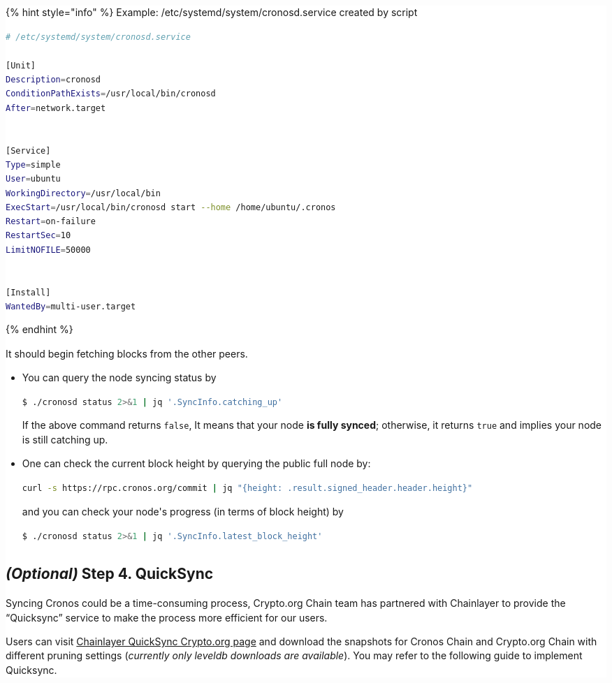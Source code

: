 {% hint style="info" %}
Example: /etc/systemd/system/cronosd.service created by script

```bash
# /etc/systemd/system/cronosd.service

[Unit]
Description=cronosd
ConditionPathExists=/usr/local/bin/cronosd
After=network.target


[Service]
Type=simple
User=ubuntu
WorkingDirectory=/usr/local/bin
ExecStart=/usr/local/bin/cronosd start --home /home/ubuntu/.cronos
Restart=on-failure
RestartSec=10
LimitNOFILE=50000


[Install]
WantedBy=multi-user.target
```
{% endhint %}

It should begin fetching blocks from the other peers.

*   You can query the node syncing status by

    ```bash
    $ ./cronosd status 2>&1 | jq '.SyncInfo.catching_up'
    ```

    If the above command returns `false`, It means that your node **is fully synced**; otherwise, it returns `true` and implies your node is still catching up.
*   One can check the current block height by querying the public full node by:

    ```bash
    curl -s https://rpc.cronos.org/commit | jq "{height: .result.signed_header.header.height}"
    ```

    and you can check your node's progress (in terms of block height) by

    ```bash
    $ ./cronosd status 2>&1 | jq '.SyncInfo.latest_block_height'
    ```

## _(Optional)_ Step 4. QuickSync

Syncing Cronos could be a time-consuming process, Crypto.org Chain team has partnered with Chainlayer to provide the “Quicksync” service to make the process more efficient for our users.

Users can visit [Chainlayer QuickSync Crypto.org page](https://quicksync.io/networks/crypto.html) and download the snapshots for Cronos Chain and Crypto.org Chain with different pruning settings (_currently only leveldb downloads are available_). You may refer to the following guide to implement Quicksync.
